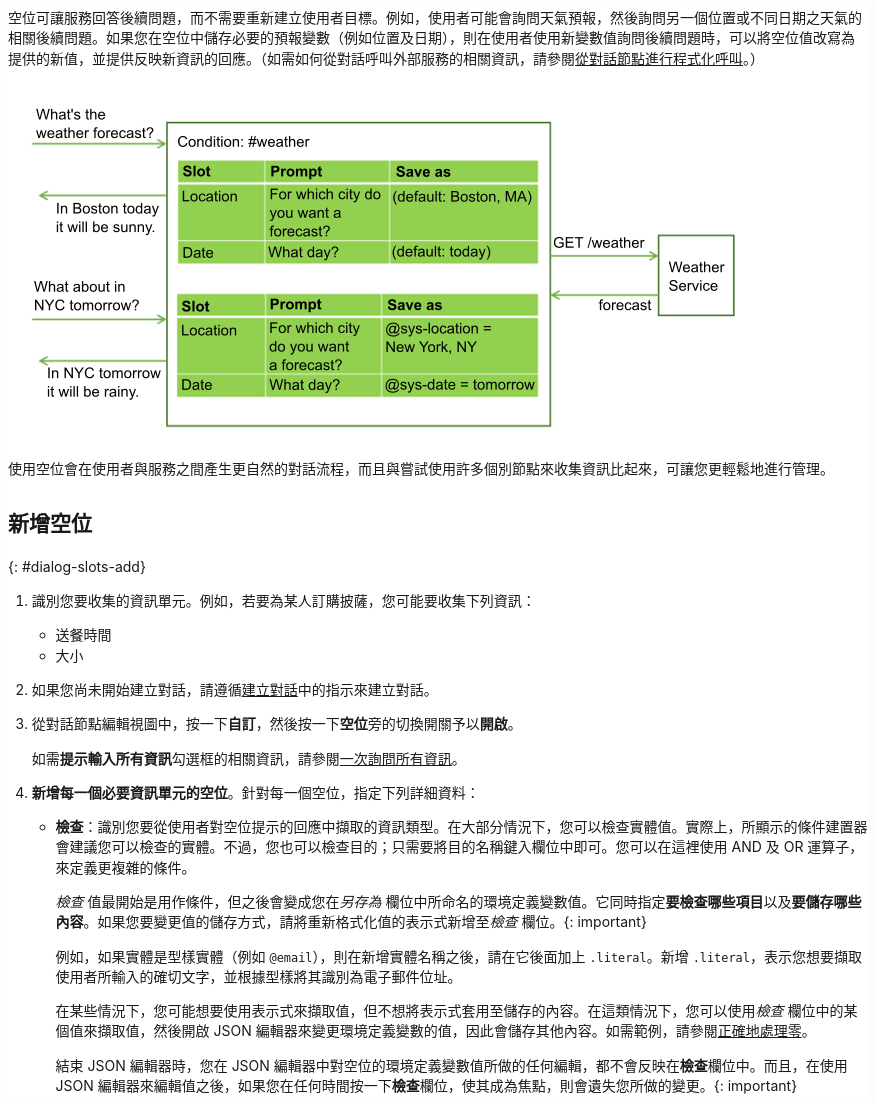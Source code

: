 空位可讓服務回答後續問題，而不需要重新建立使用者目標。例如，使用者可能會詢問天氣預報，然後詢問另一個位置或不同日期之天氣的相關後續問題。如果您在空位中儲存必要的預報變數（例如位置及日期），則在使用者使用新變數值詢問後續問題時，可以將空位值改寫為提供的新值，並提供反映新資訊的回應。（如需如何從對話呼叫外部服務的相關資訊，請參閱[從對話節點進行程式化呼叫](/docs/services/assistant?topic=assistant-dialog-actions)。）

![顯示有人詢問天氣預報，然後追蹤不同位置及時間之天氣的相關問題。](images/follow-up.png)

使用空位會在使用者與服務之間產生更自然的對話流程，而且與嘗試使用許多個別節點來收集資訊比起來，可讓您更輕鬆地進行管理。

## 新增空位
{: #dialog-slots-add}

1.  識別您要收集的資訊單元。例如，若要為某人訂購披薩，您可能要收集下列資訊：

    - 送餐時間
    - 大小

1.  如果您尚未開始建立對話，請遵循[建立對話](/docs/services/assistant?topic=assistant-dialog-build)中的指示來建立對話。

1.  從對話節點編輯視圖中，按一下**自訂**，然後按一下**空位**旁的切換開關予以**開啟**。

    如需**提示輸入所有資訊**勾選框的相關資訊，請參閱[一次詢問所有資訊](#dialog-slots-prompt-for-everything)。

1.  **新增每一個必要資訊單元的空位**。針對每一個空位，指定下列詳細資料：

    - **檢查**：識別您要從使用者對空位提示的回應中擷取的資訊類型。在大部分情況下，您可以檢查實體值。實際上，所顯示的條件建置器會建議您可以檢查的實體。不過，您也可以檢查目的；只需要將目的名稱鍵入欄位中即可。您可以在這裡使用 AND 及 OR 運算子，來定義更複雜的條件。

      *檢查* 值最開始是用作條件，但之後會變成您在*另存為* 欄位中所命名的環境定義變數值。它同時指定**要檢查哪些項目**以及**要儲存哪些內容**。如果您要變更值的儲存方式，請將重新格式化值的表示式新增至*檢查* 欄位。{: important}

      例如，如果實體是型樣實體（例如 `@email`），則在新增實體名稱之後，請在它後面加上 `.literal`。新增 `.literal`，表示您想要擷取使用者所輸入的確切文字，並根據型樣將其識別為電子郵件位址。

      在某些情況下，您可能想要使用表示式來擷取值，但不想將表示式套用至儲存的內容。在這類情況下，您可以使用*檢查* 欄位中的某個值來擷取值，然後開啟 JSON 編輯器來變更環境定義變數的值，因此會儲存其他內容。如需範例，請參閱[正確地處理零](/docs/services/assistant?topic=assistant-tutorial-slots-complex#tutorial-slots-complex-recognize-zero)。

      結束 JSON 編輯器時，您在 JSON 編輯器中對空位的環境定義變數值所做的任何編輯，都不會反映在**檢查**欄位中。而且，在使用 JSON 編輯器來編輯值之後，如果您在任何時間按一下**檢查**欄位，使其成為焦點，則會遺失您所做的變更。{: important}
